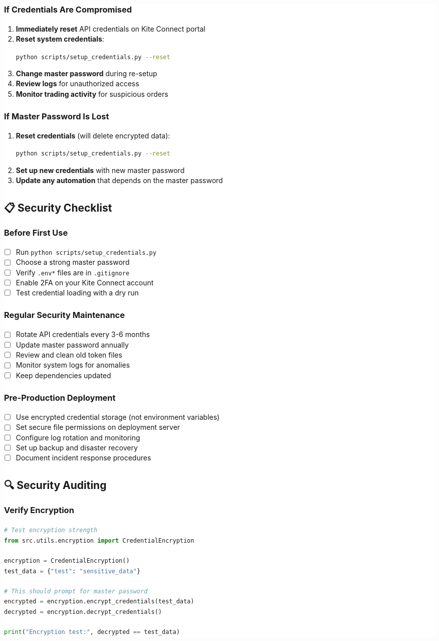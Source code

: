 ### If Credentials Are Compromised

1. **Immediately reset** API credentials on Kite Connect portal
2. **Reset system credentials**:
   ```bash
   python scripts/setup_credentials.py --reset
   ```
3. **Change master password** during re-setup
4. **Review logs** for unauthorized access
5. **Monitor trading activity** for suspicious orders

### If Master Password Is Lost

1. **Reset credentials** (will delete encrypted data):
   ```bash
   python scripts/setup_credentials.py --reset
   ```
2. **Set up new credentials** with new master password
3. **Update any automation** that depends on the master password

## 📋 Security Checklist

### Before First Use

- [ ] Run `python scripts/setup_credentials.py`
- [ ] Choose a strong master password
- [ ] Verify `.env*` files are in `.gitignore`
- [ ] Enable 2FA on your Kite Connect account
- [ ] Test credential loading with a dry run

### Regular Security Maintenance

- [ ] Rotate API credentials every 3-6 months
- [ ] Update master password annually
- [ ] Review and clean old token files
- [ ] Monitor system logs for anomalies
- [ ] Keep dependencies updated

### Pre-Production Deployment

- [ ] Use encrypted credential storage (not environment variables)
- [ ] Set secure file permissions on deployment server
- [ ] Configure log rotation and monitoring
- [ ] Set up backup and disaster recovery
- [ ] Document incident response procedures

## 🔍 Security Auditing

### Verify Encryption

```python
# Test encryption strength
from src.utils.encryption import CredentialEncryption

encryption = CredentialEncryption()
test_data = {"test": "sensitive_data"}

# This should prompt for master password
encrypted = encryption.encrypt_credentials(test_data)
decrypted = encryption.decrypt_credentials()

print("Encryption test:", decrypted == test_data)
```
